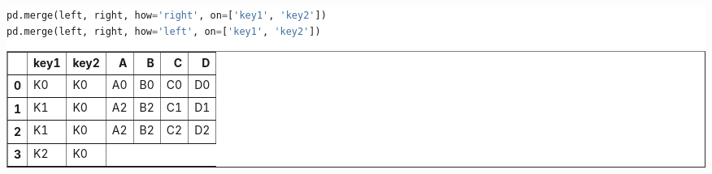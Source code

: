 
```python
pd.merge(left, right, how='right', on=['key1', 'key2'])
pd.merge(left, right, how='left', on=['key1', 'key2'])
```




<div>
<style scoped>
    .dataframe tbody tr th:only-of-type {
        vertical-align: middle;
    }

    .dataframe tbody tr th {
        vertical-align: top;
    }

    .dataframe thead th {
        text-align: right;
    }
</style>
<table border="1" class="dataframe">
  <thead>
    <tr style="text-align: right;">
      <th></th>
      <th>key1</th>
      <th>key2</th>
      <th>A</th>
      <th>B</th>
      <th>C</th>
      <th>D</th>
    </tr>
  </thead>
  <tbody>
    <tr>
      <th>0</th>
      <td>K0</td>
      <td>K0</td>
      <td>A0</td>
      <td>B0</td>
      <td>C0</td>
      <td>D0</td>
    </tr>
    <tr>
      <th>1</th>
      <td>K1</td>
      <td>K0</td>
      <td>A2</td>
      <td>B2</td>
      <td>C1</td>
      <td>D1</td>
    </tr>
    <tr>
      <th>2</th>
      <td>K1</td>
      <td>K0</td>
      <td>A2</td>
      <td>B2</td>
      <td>C2</td>
      <td>D2</td>
    </tr>
    <tr>
      <th>3</th>
      <td>K2</td>
      <td>K0</td>